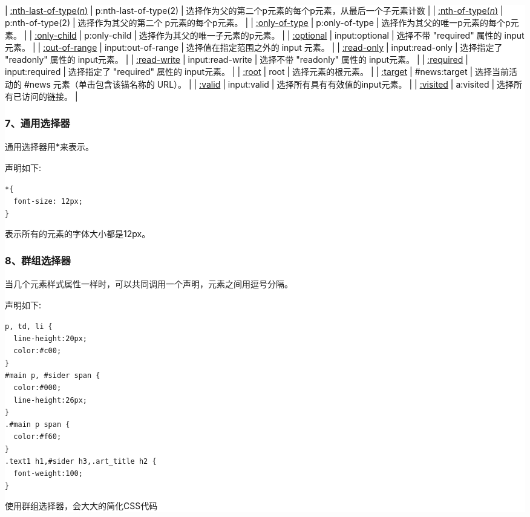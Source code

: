 | [:nth-last-of-type(*n*)](https://www.w3school.com.cn/cssref/selector_nth-last-of-type.asp) | p:nth-last-of-type(2) | 选择作为父的第二个p元素的每个p元素，从最后一个子元素计数 |
| [:nth-of-type(*n*)](https://www.w3school.com.cn/cssref/selector_nth-of-type.asp) | p:nth-of-type(2)      | 选择作为其父的第二个 p元素的每个p元素。               |
| [:only-of-type](https://www.w3school.com.cn/cssref/selector_only-of-type.asp) | p:only-of-type        | 选择作为其父的唯一p元素的每个p元素。                 |
| [:only-child](https://www.w3school.com.cn/cssref/selector_only-child.asp) | p:only-child          | 选择作为其父的唯一子元素的p元素。                        |
| [:optional](https://www.w3school.com.cn/cssref/selector_optional.asp) | input:optional        | 选择不带 "required" 属性的 input 元素。                    |
| [:out-of-range](https://www.w3school.com.cn/cssref/selector_out-of-range.asp) | input:out-of-range    | 选择值在指定范围之外的 input 元素。                        |
| [:read-only](https://www.w3school.com.cn/cssref/selector_read-only.asp) | input:read-only       | 选择指定了 "readonly" 属性的 input元素。                  |
| [:read-write](https://www.w3school.com.cn/cssref/selector_read-write.asp) | input:read-write      | 选择不带 "readonly" 属性的 input元素。                    |
| [:required](https://www.w3school.com.cn/cssref/selector_required.asp) | input:required        | 选择指定了 "required" 属性的 input元素。                  |
| [:root](https://www.w3school.com.cn/cssref/selector_root.asp) | root                  | 选择元素的根元素。                                           |
| [:target](https://www.w3school.com.cn/cssref/selector_target.asp) | #news:target          | 选择当前活动的 #news 元素（单击包含该锚名称的 URL）。        |
| [:valid](https://www.w3school.com.cn/cssref/selector_valid.asp) | input:valid           | 选择所有具有有效值的input元素。                          |
| [:visited](https://www.w3school.com.cn/cssref/selector_visited.asp) | a:visited             | 选择所有已访问的链接。                                       |



### 7、通用选择器

通用选择器用*来表示。

声明如下:
```
*{
  font-size: 12px;
}
```
表示所有的元素的字体大小都是12px。

### 8、群组选择器

当几个元素样式属性一样时，可以共同调用一个声明，元素之间用逗号分隔。

声明如下:
```
p, td, li {
  line-height:20px;
  color:#c00;
}
#main p, #sider span {
  color:#000;
  line-height:26px;
}
.#main p span {
  color:#f60;
}
.text1 h1,#sider h3,.art_title h2 {
  font-weight:100;
}
```
使用群组选择器，会大大的简化CSS代码
